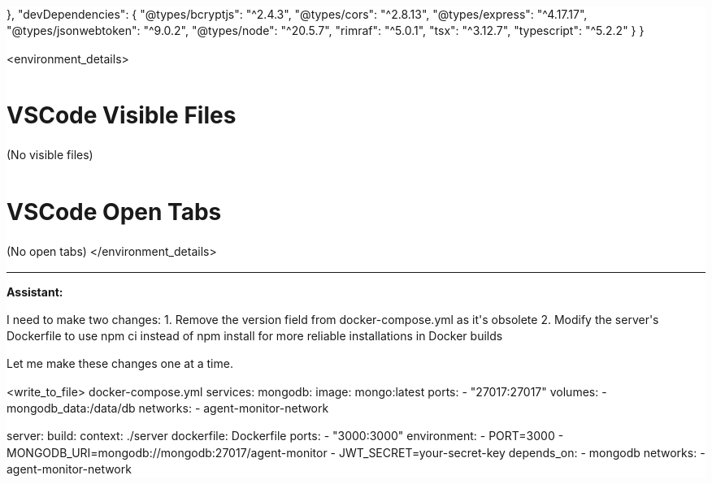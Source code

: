   },
  "devDependencies": {
    "@types/bcryptjs": "^2.4.3",
    "@types/cors": "^2.8.13",
    "@types/express": "^4.17.17",
    "@types/jsonwebtoken": "^9.0.2",
    "@types/node": "^20.5.7",
    "rimraf": "^5.0.1",
    "tsx": "^3.12.7",
    "typescript": "^5.2.2"
  }
}

<environment_details>
# VSCode Visible Files
(No visible files)

# VSCode Open Tabs
(No open tabs)
</environment_details>

---

**Assistant:**

<thinking>
I need to make two changes:
1. Remove the version field from docker-compose.yml as it's obsolete
2. Modify the server's Dockerfile to use npm ci instead of npm install for more reliable installations in Docker builds

Let me make these changes one at a time.
</thinking>

<write_to_file>
<path>docker-compose.yml</path>
<content>services:
  mongodb:
    image: mongo:latest
    ports:
      - "27017:27017"
    volumes:
      - mongodb_data:/data/db
    networks:
      - agent-monitor-network

  server:
    build:
      context: ./server
      dockerfile: Dockerfile
    ports:
      - "3000:3000"
    environment:
      - PORT=3000
      - MONGODB_URI=mongodb://mongodb:27017/agent-monitor
      - JWT_SECRET=your-secret-key
    depends_on:
      - mongodb
    networks:
      - agent-monitor-network
